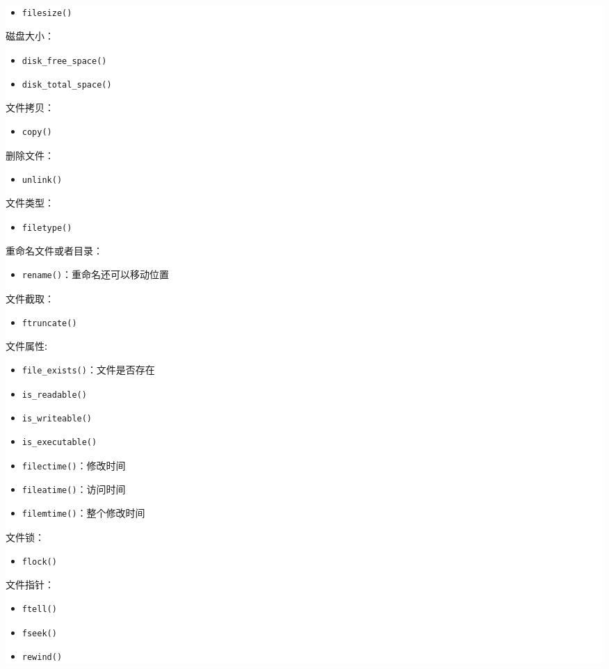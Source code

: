 * `filesize()`

磁盘大小：

* `disk_free_space()`

* `disk_total_space()`

文件拷贝：

* `copy()`

删除文件：

* `unlink()`

文件类型：

* `filetype()`

重命名文件或者目录：

* `rename()`：重命名还可以移动位置

文件截取：

* `ftruncate()`

文件属性:

* `file_exists()`：文件是否存在

* `is_readable()`

* `is_writeable()`

* `is_executable()`

* `filectime()`：修改时间

* `fileatime()`：访问时间

* `filemtime()`：整个修改时间

文件锁：

* `flock()`

文件指针：

* `ftell()`

* `fseek()`

* `rewind()`











